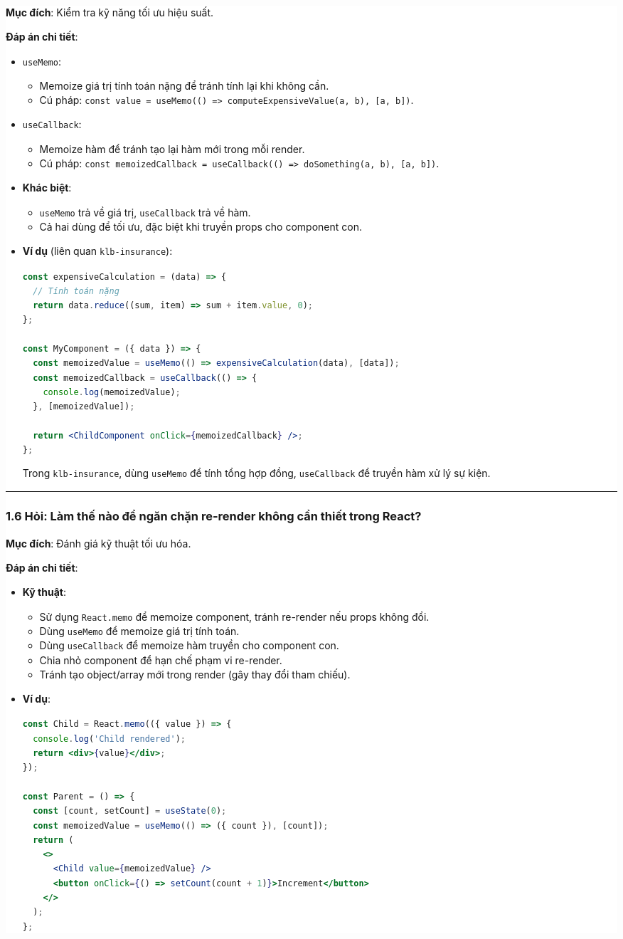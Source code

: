**Mục đích**: Kiểm tra kỹ năng tối ưu hiệu suất.

**Đáp án chi tiết**:

- `useMemo`:
  - Memoize giá trị tính toán nặng để tránh tính lại khi không cần.
  - Cú pháp: `const value = useMemo(() => computeExpensiveValue(a, b), [a, b])`.
- `useCallback`:
  - Memoize hàm để tránh tạo lại hàm mới trong mỗi render.
  - Cú pháp: `const memoizedCallback = useCallback(() => doSomething(a, b), [a, b])`.
- **Khác biệt**:
  - `useMemo` trả về giá trị, `useCallback` trả về hàm.
  - Cả hai dùng để tối ưu, đặc biệt khi truyền props cho component con.
- **Ví dụ** (liên quan `klb-insurance`):

  ```jsx
  const expensiveCalculation = (data) => {
    // Tính toán nặng
    return data.reduce((sum, item) => sum + item.value, 0);
  };
  
  const MyComponent = ({ data }) => {
    const memoizedValue = useMemo(() => expensiveCalculation(data), [data]);
    const memoizedCallback = useCallback(() => {
      console.log(memoizedValue);
    }, [memoizedValue]);
  
    return <ChildComponent onClick={memoizedCallback} />;
  };
  ```

  Trong `klb-insurance`, dùng `useMemo` để tính tổng hợp đồng, `useCallback` để truyền hàm xử lý sự kiện.

---

### 1.6 Hỏi: Làm thế nào để ngăn chặn re-render không cần thiết trong React?

**Mục đích**: Đánh giá kỹ thuật tối ưu hóa.

**Đáp án chi tiết**:

- **Kỹ thuật**:
  - Sử dụng `React.memo` để memoize component, tránh re-render nếu props không đổi.
  - Dùng `useMemo` để memoize giá trị tính toán.
  - Dùng `useCallback` để memoize hàm truyền cho component con.
  - Chia nhỏ component để hạn chế phạm vi re-render.
  - Tránh tạo object/array mới trong render (gây thay đổi tham chiếu).
- **Ví dụ**:

  ```jsx
  const Child = React.memo(({ value }) => {
    console.log('Child rendered');
    return <div>{value}</div>;
  });
  
  const Parent = () => {
    const [count, setCount] = useState(0);
    const memoizedValue = useMemo(() => ({ count }), [count]);
    return (
      <>
        <Child value={memoizedValue} />
        <button onClick={() => setCount(count + 1)}>Increment</button>
      </>
    );
  };
  ```